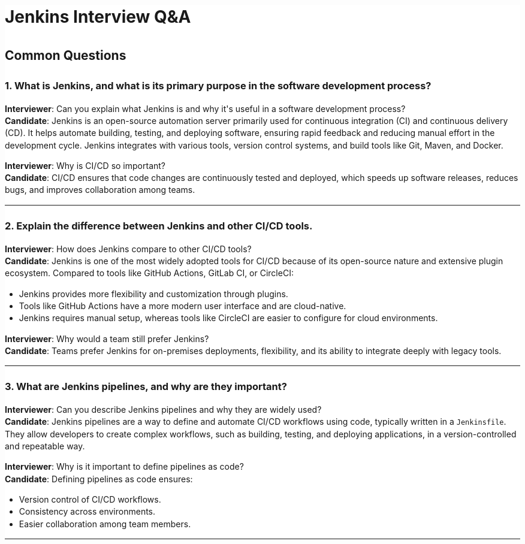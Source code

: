 # **Jenkins Interview Q&A**

## **Common Questions**

### **1. What is Jenkins, and what is its primary purpose in the software development process?**
**Interviewer**: Can you explain what Jenkins is and why it's useful in a software development process?  
**Candidate**: Jenkins is an open-source automation server primarily used for continuous integration (CI) and continuous delivery (CD). It helps automate building, testing, and deploying software, ensuring rapid feedback and reducing manual effort in the development cycle. Jenkins integrates with various tools, version control systems, and build tools like Git, Maven, and Docker.  

**Interviewer**: Why is CI/CD so important?  
**Candidate**: CI/CD ensures that code changes are continuously tested and deployed, which speeds up software releases, reduces bugs, and improves collaboration among teams.

---

### **2. Explain the difference between Jenkins and other CI/CD tools.**
**Interviewer**: How does Jenkins compare to other CI/CD tools?  
**Candidate**: Jenkins is one of the most widely adopted tools for CI/CD because of its open-source nature and extensive plugin ecosystem. Compared to tools like GitHub Actions, GitLab CI, or CircleCI:
- Jenkins provides more flexibility and customization through plugins.
- Tools like GitHub Actions have a more modern user interface and are cloud-native.
- Jenkins requires manual setup, whereas tools like CircleCI are easier to configure for cloud environments.

**Interviewer**: Why would a team still prefer Jenkins?  
**Candidate**: Teams prefer Jenkins for on-premises deployments, flexibility, and its ability to integrate deeply with legacy tools.

---

### **3. What are Jenkins pipelines, and why are they important?**
**Interviewer**: Can you describe Jenkins pipelines and why they are widely used?  
**Candidate**: Jenkins pipelines are a way to define and automate CI/CD workflows using code, typically written in a `Jenkinsfile`. They allow developers to create complex workflows, such as building, testing, and deploying applications, in a version-controlled and repeatable way.

**Interviewer**: Why is it important to define pipelines as code?  
**Candidate**: Defining pipelines as code ensures:
- Version control of CI/CD workflows.
- Consistency across environments.
- Easier collaboration among team members.

---
